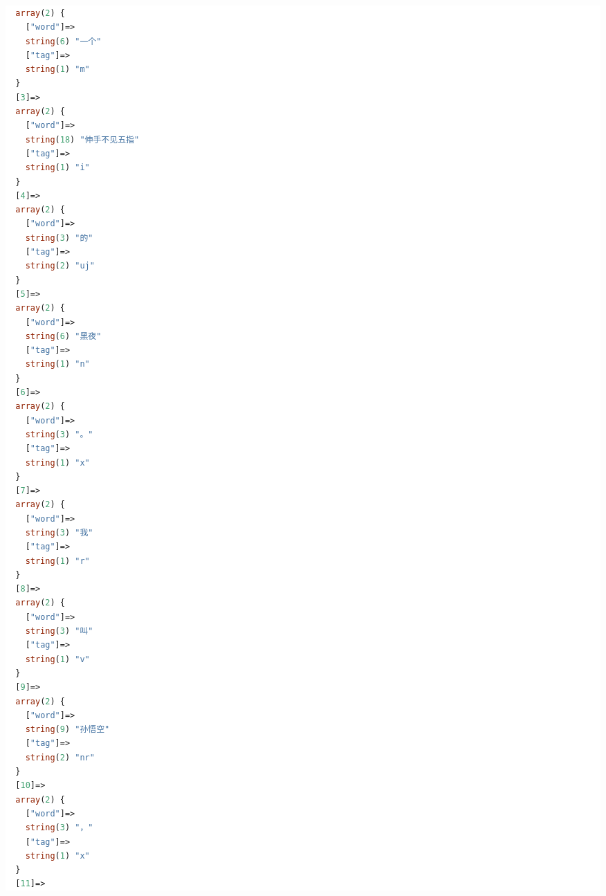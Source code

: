 ```php
  array(2) {
    ["word"]=>
    string(6) "一个"
    ["tag"]=>
    string(1) "m"
  }
  [3]=>
  array(2) {
    ["word"]=>
    string(18) "伸手不见五指"
    ["tag"]=>
    string(1) "i"
  }
  [4]=>
  array(2) {
    ["word"]=>
    string(3) "的"
    ["tag"]=>
    string(2) "uj"
  }
  [5]=>
  array(2) {
    ["word"]=>
    string(6) "黑夜"
    ["tag"]=>
    string(1) "n"
  }
  [6]=>
  array(2) {
    ["word"]=>
    string(3) "。"
    ["tag"]=>
    string(1) "x"
  }
  [7]=>
  array(2) {
    ["word"]=>
    string(3) "我"
    ["tag"]=>
    string(1) "r"
  }
  [8]=>
  array(2) {
    ["word"]=>
    string(3) "叫"
    ["tag"]=>
    string(1) "v"
  }
  [9]=>
  array(2) {
    ["word"]=>
    string(9) "孙悟空"
    ["tag"]=>
    string(2) "nr"
  }
  [10]=>
  array(2) {
    ["word"]=>
    string(3) "，"
    ["tag"]=>
    string(1) "x"
  }
  [11]=>
```
